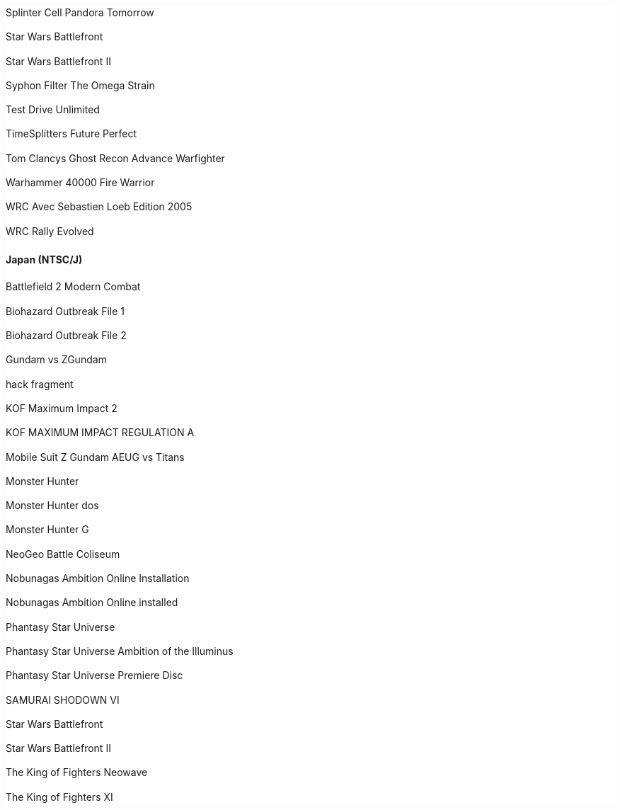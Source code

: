 Splinter Cell Pandora Tomorrow

Star Wars Battlefront

Star Wars Battlefront II

Syphon Filter The Omega Strain

Test Drive Unlimited

TimeSplitters Future Perfect

Tom Clancys Ghost Recon Advance Warfighter

Warhammer 40000 Fire Warrior

WRC Avec Sebastien Loeb Edition 2005

WRC Rally Evolved


#### Japan (NTSC/J)

Battlefield 2 Modern Combat

Biohazard Outbreak File 1

Biohazard Outbreak File 2

Gundam vs ZGundam

hack fragment

KOF Maximum Impact 2

KOF MAXIMUM IMPACT REGULATION A

Mobile Suit Z Gundam AEUG vs Titans

Monster Hunter

Monster Hunter dos

Monster Hunter G

NeoGeo Battle Coliseum

Nobunagas Ambition Online Installation

Nobunagas Ambition Online installed

Phantasy Star Universe

Phantasy Star Universe Ambition of the Illuminus

Phantasy Star Universe Premiere Disc

SAMURAI SHODOWN VI

Star Wars Battlefront

Star Wars Battlefront II

The King of Fighters Neowave

The King of Fighters XI
